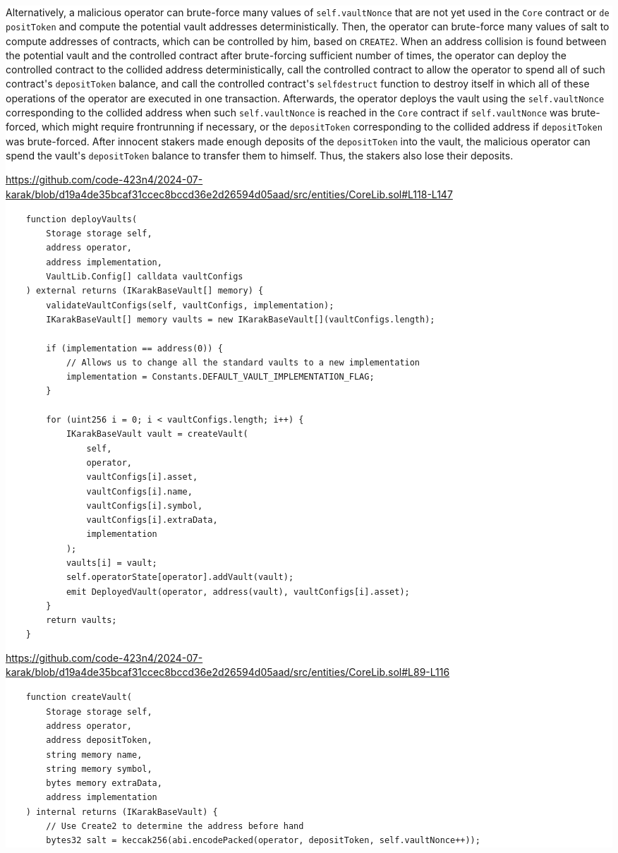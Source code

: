 Alternatively, a malicious operator can brute-force many values of  `self.vaultNonce` that are not yet used in the `Core` contract or `depositToken` and compute the potential vault addresses deterministically. Then, the operator can brute-force many values of salt to compute addresses of contracts, which can be controlled by him, based on `CREATE2`. When an address collision is found between the potential vault and the controlled contract after brute-forcing sufficient number of times, the operator can deploy the controlled contract to the collided address deterministically, call the controlled contract to allow the operator to spend all of such contract's `depositToken` balance, and call the controlled contract's `selfdestruct` function to destroy itself in which all of these operations of the operator are executed in one transaction. Afterwards, the operator deploys the vault using the `self.vaultNonce` corresponding to the collided address when such `self.vaultNonce` is reached in the `Core` contract if `self.vaultNonce` was brute-forced, which might require frontrunning if necessary, or the `depositToken` corresponding to the collided address if `depositToken` was brute-forced. After innocent stakers made enough deposits of the `depositToken` into the vault, the malicious operator can spend the vault's `depositToken` balance to transfer them to himself. Thus, the stakers also lose their deposits.

https://github.com/code-423n4/2024-07-karak/blob/d19a4de35bcaf31ccec8bccd36e2d26594d05aad/src/entities/CoreLib.sol#L118-L147
```solidity
    function deployVaults(
        Storage storage self,
        address operator,
        address implementation,
        VaultLib.Config[] calldata vaultConfigs
    ) external returns (IKarakBaseVault[] memory) {
        validateVaultConfigs(self, vaultConfigs, implementation);
        IKarakBaseVault[] memory vaults = new IKarakBaseVault[](vaultConfigs.length);

        if (implementation == address(0)) {
            // Allows us to change all the standard vaults to a new implementation
            implementation = Constants.DEFAULT_VAULT_IMPLEMENTATION_FLAG;
        }

        for (uint256 i = 0; i < vaultConfigs.length; i++) {
            IKarakBaseVault vault = createVault(
                self,
                operator,
                vaultConfigs[i].asset,
                vaultConfigs[i].name,
                vaultConfigs[i].symbol,
                vaultConfigs[i].extraData,
                implementation
            );
            vaults[i] = vault;
            self.operatorState[operator].addVault(vault);
            emit DeployedVault(operator, address(vault), vaultConfigs[i].asset);
        }
        return vaults;
    }
```

https://github.com/code-423n4/2024-07-karak/blob/d19a4de35bcaf31ccec8bccd36e2d26594d05aad/src/entities/CoreLib.sol#L89-L116
```solidity
    function createVault(
        Storage storage self,
        address operator,
        address depositToken,
        string memory name,
        string memory symbol,
        bytes memory extraData,
        address implementation
    ) internal returns (IKarakBaseVault) {
        // Use Create2 to determine the address before hand
        bytes32 salt = keccak256(abi.encodePacked(operator, depositToken, self.vaultNonce++));
```